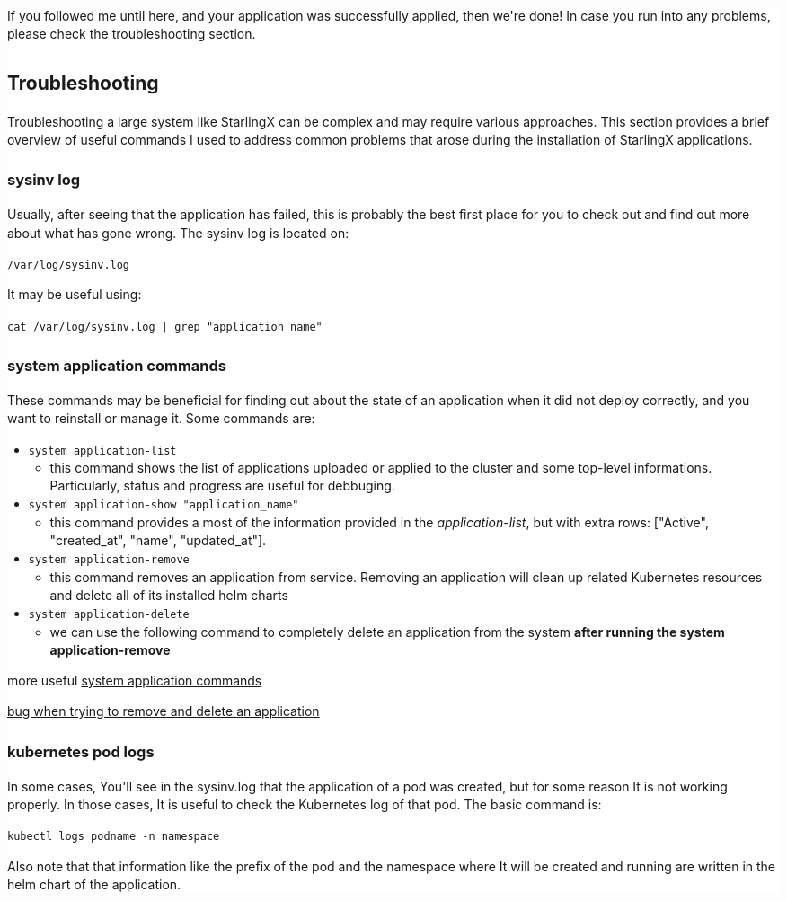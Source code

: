 If you followed me until here, and your application was successfully applied, then we're done! In case you run into any problems, please check the troubleshooting section.

## Troubleshooting
Troubleshooting a large system like StarlingX can be complex and may require various approaches. This section provides a brief overview of useful commands I used to address common problems that arose during the installation of StarlingX applications.
### sysinv log

Usually, after seeing that the application has failed, this is probably the best first place for you to check out and find out more about what has gone wrong.
The sysinv log is located on:
```
/var/log/sysinv.log
```
It may be useful using:
```
cat /var/log/sysinv.log | grep "application name"
```

### system application commands
These commands may be beneficial for finding out about the state of an application when it did not deploy correctly, and you want to reinstall or manage it. Some commands are:
* ```system application-list ```
	- this command shows the list of applications uploaded or applied to the cluster and some top-level informations. Particularly, status and progress are useful for debbuging.
* ```system application-show "application_name"```
	- this command provides a most of the information provided in the _application-list_, but with extra rows: ["Active", "created_at", "name", "updated_at"].
* ```system application-remove```
	- this command removes an application from service. Removing an application will clean up related Kubernetes resources and delete all of its installed helm charts
* ```system application-delete```
	- we can use the following command to completely delete an application from the system **after running the system application-remove**

more useful [system application commands](https://docs.starlingx.io/system_configuration/kubernetes/application-commands-and-helm-overrides.html)

[bug when trying to remove and delete an application](https://wiki.openstack.org/wiki/StarlingX/Containers/FAQ#What_to_I_do_if_I_can.27t_re-run_an_application_action.3F)
### kubernetes pod logs

In some cases, You'll see in the sysinv.log that the application of a pod was created, but for some reason It is not working properly. In those cases, It is useful to check the Kubernetes log of that pod. The basic command is:
```
kubectl logs podname -n namespace
```
Also note that that information like the prefix of the pod and the namespace where It will be created and running are written in the helm chart of the application.
